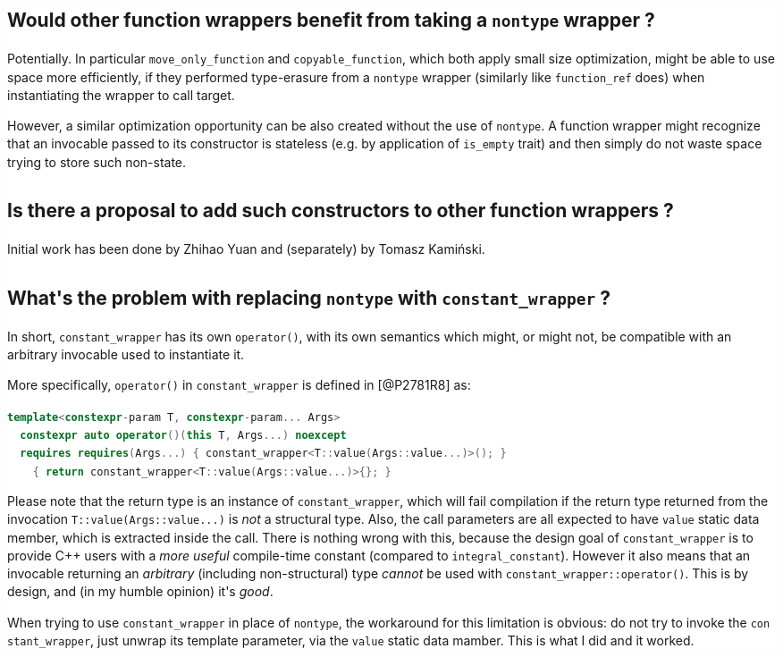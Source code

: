 ## Would other function wrappers benefit from taking a `nontype` wrapper ?

Potentially. In particular `move_only_function` and `copyable_function`, which both apply small size optimization, might be able
to use space more efficiently, if they performed type-erasure from a `nontype` wrapper (similarly like `function_ref` does) when
instantiating the wrapper to call target.

However, a similar optimization opportunity can be also created without the use of `nontype`. A function wrapper might
recognize that an invocable passed to its constructor is stateless (e.g. by application of `is_empty` trait) and then simply do not
waste space trying to store such non-state.

## Is there a proposal to add such constructors to other function wrappers ?

Initial work has been done by Zhihao Yuan and (separately) by Tomasz Kamiński.

## What's the problem with replacing `nontype` with `constant_wrapper` ?

In short, `constant_wrapper` has its own `operator()`, with its own semantics which might, or might not,
be compatible with an arbitrary invocable used to instantiate it.

More specifically, `operator()` in `constant_wrapper` is defined in [@P2781R8] as:

```c++
template<constexpr-param T, constexpr-param... Args>
  constexpr auto operator()(this T, Args...) noexcept
  requires requires(Args...) { constant_wrapper<T::value(Args::value...)>(); }
    { return constant_wrapper<T::value(Args::value...)>{}; }
```

Please note that the return type is an instance of `constant_wrapper`, which will fail compilation if the return type
returned from the invocation `T::value(Args::value...)` is _not_ a structural type. Also, the call parameters are all
expected to have `value` static data member, which is extracted inside the call. There is nothing wrong with this,
because the design goal of `constant_wrapper`  is to provide C++ users with
a _more useful_ compile-time constant (compared to `integral_constant`). However it also means that an invocable
returning an _arbitrary_ (including non-structural) type _cannot_ be used with `constant_wrapper::operator()`. This
is by design, and (in my humble opinion) it's _good_.

When trying to use `constant_wrapper` in place of `nontype`, the workaround for this limitation is obvious: do not
try to invoke the `constant_wrapper`, just unwrap its template parameter, via the `value` static data mamber.
This is what I did and it worked.
